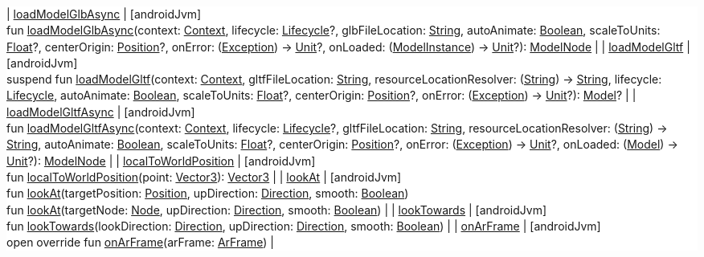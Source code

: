 | [loadModelGlbAsync](../-cursor-node/index.md#-1868354008%2FFunctions%2F-58641720) | [androidJvm]<br>fun [loadModelGlbAsync](../-cursor-node/index.md#-1868354008%2FFunctions%2F-58641720)(context: [Context](https://developer.android.com/reference/kotlin/android/content/Context.html), lifecycle: [Lifecycle](https://developer.android.com/reference/kotlin/androidx/lifecycle/Lifecycle.html)?, glbFileLocation: [String](https://kotlinlang.org/api/latest/jvm/stdlib/kotlin/-string/index.html), autoAnimate: [Boolean](https://kotlinlang.org/api/latest/jvm/stdlib/kotlin/-boolean/index.html), scaleToUnits: [Float](https://kotlinlang.org/api/latest/jvm/stdlib/kotlin/-float/index.html)?, centerOrigin: [Position](../../../../sceneview/io.github.sceneview.math/-position/index.md)?, onError: ([Exception](https://kotlinlang.org/api/latest/jvm/stdlib/kotlin/-exception/index.html)) -&gt; [Unit](https://kotlinlang.org/api/latest/jvm/stdlib/kotlin/-unit/index.html)?, onLoaded: ([ModelInstance](../../../../sceneview/io.github.sceneview.model/-model-instance/index.md)) -&gt; [Unit](https://kotlinlang.org/api/latest/jvm/stdlib/kotlin/-unit/index.html)?): [ModelNode](../../../../sceneview/sceneview/io.github.sceneview.node/-model-node/index.md) |
| [loadModelGltf](../-cursor-node/index.md#1312999598%2FFunctions%2F-58641720) | [androidJvm]<br>suspend fun [loadModelGltf](../-cursor-node/index.md#1312999598%2FFunctions%2F-58641720)(context: [Context](https://developer.android.com/reference/kotlin/android/content/Context.html), gltfFileLocation: [String](https://kotlinlang.org/api/latest/jvm/stdlib/kotlin/-string/index.html), resourceLocationResolver: ([String](https://kotlinlang.org/api/latest/jvm/stdlib/kotlin/-string/index.html)) -&gt; [String](https://kotlinlang.org/api/latest/jvm/stdlib/kotlin/-string/index.html), lifecycle: [Lifecycle](https://developer.android.com/reference/kotlin/androidx/lifecycle/Lifecycle.html), autoAnimate: [Boolean](https://kotlinlang.org/api/latest/jvm/stdlib/kotlin/-boolean/index.html), scaleToUnits: [Float](https://kotlinlang.org/api/latest/jvm/stdlib/kotlin/-float/index.html)?, centerOrigin: [Position](../../../../sceneview/io.github.sceneview.math/-position/index.md)?, onError: ([Exception](https://kotlinlang.org/api/latest/jvm/stdlib/kotlin/-exception/index.html)) -&gt; [Unit](https://kotlinlang.org/api/latest/jvm/stdlib/kotlin/-unit/index.html)?): [Model](../../../../sceneview/io.github.sceneview.model/-model/index.md)? |
| [loadModelGltfAsync](../-cursor-node/index.md#297618192%2FFunctions%2F-58641720) | [androidJvm]<br>fun [loadModelGltfAsync](../-cursor-node/index.md#297618192%2FFunctions%2F-58641720)(context: [Context](https://developer.android.com/reference/kotlin/android/content/Context.html), lifecycle: [Lifecycle](https://developer.android.com/reference/kotlin/androidx/lifecycle/Lifecycle.html)?, gltfFileLocation: [String](https://kotlinlang.org/api/latest/jvm/stdlib/kotlin/-string/index.html), resourceLocationResolver: ([String](https://kotlinlang.org/api/latest/jvm/stdlib/kotlin/-string/index.html)) -&gt; [String](https://kotlinlang.org/api/latest/jvm/stdlib/kotlin/-string/index.html), autoAnimate: [Boolean](https://kotlinlang.org/api/latest/jvm/stdlib/kotlin/-boolean/index.html), scaleToUnits: [Float](https://kotlinlang.org/api/latest/jvm/stdlib/kotlin/-float/index.html)?, centerOrigin: [Position](../../../../sceneview/io.github.sceneview.math/-position/index.md)?, onError: ([Exception](https://kotlinlang.org/api/latest/jvm/stdlib/kotlin/-exception/index.html)) -&gt; [Unit](https://kotlinlang.org/api/latest/jvm/stdlib/kotlin/-unit/index.html)?, onLoaded: ([Model](../../../../sceneview/io.github.sceneview.model/-model/index.md)) -&gt; [Unit](https://kotlinlang.org/api/latest/jvm/stdlib/kotlin/-unit/index.html)?): [ModelNode](../../../../sceneview/sceneview/io.github.sceneview.node/-model-node/index.md) |
| [localToWorldPosition](local-to-world-position.md) | [androidJvm]<br>fun [localToWorldPosition](local-to-world-position.md)(point: [Vector3](../../../../sceneview/sceneview/com.google.ar.sceneform.math/-vector3/index.md)): [Vector3](../../../../sceneview/sceneview/com.google.ar.sceneform.math/-vector3/index.md) |
| [lookAt](../../io.github.sceneview.ar.node.infos/-tap-ar-plane-info-node/index.md#801728752%2FFunctions%2F-58641720) | [androidJvm]<br>fun [lookAt](../../io.github.sceneview.ar.node.infos/-tap-ar-plane-info-node/index.md#801728752%2FFunctions%2F-58641720)(targetPosition: [Position](../../../../sceneview/io.github.sceneview.math/-position/index.md), upDirection: [Direction](../../../../sceneview/io.github.sceneview.math/-direction/index.md), smooth: [Boolean](https://kotlinlang.org/api/latest/jvm/stdlib/kotlin/-boolean/index.html))<br>fun [lookAt](../../io.github.sceneview.ar.node.infos/-tap-ar-plane-info-node/index.md#580603088%2FFunctions%2F-58641720)(targetNode: [Node](../../../../sceneview/sceneview/io.github.sceneview.node/-node/index.md), upDirection: [Direction](../../../../sceneview/io.github.sceneview.math/-direction/index.md), smooth: [Boolean](https://kotlinlang.org/api/latest/jvm/stdlib/kotlin/-boolean/index.html)) |
| [lookTowards](../../io.github.sceneview.ar.node.infos/-tap-ar-plane-info-node/index.md#851589829%2FFunctions%2F-58641720) | [androidJvm]<br>fun [lookTowards](../../io.github.sceneview.ar.node.infos/-tap-ar-plane-info-node/index.md#851589829%2FFunctions%2F-58641720)(lookDirection: [Direction](../../../../sceneview/io.github.sceneview.math/-direction/index.md), upDirection: [Direction](../../../../sceneview/io.github.sceneview.math/-direction/index.md), smooth: [Boolean](https://kotlinlang.org/api/latest/jvm/stdlib/kotlin/-boolean/index.html)) |
| [onArFrame](on-ar-frame.md) | [androidJvm]<br>open override fun [onArFrame](on-ar-frame.md)(arFrame: [ArFrame](../../io.github.sceneview.ar.arcore/-ar-frame/index.md)) |